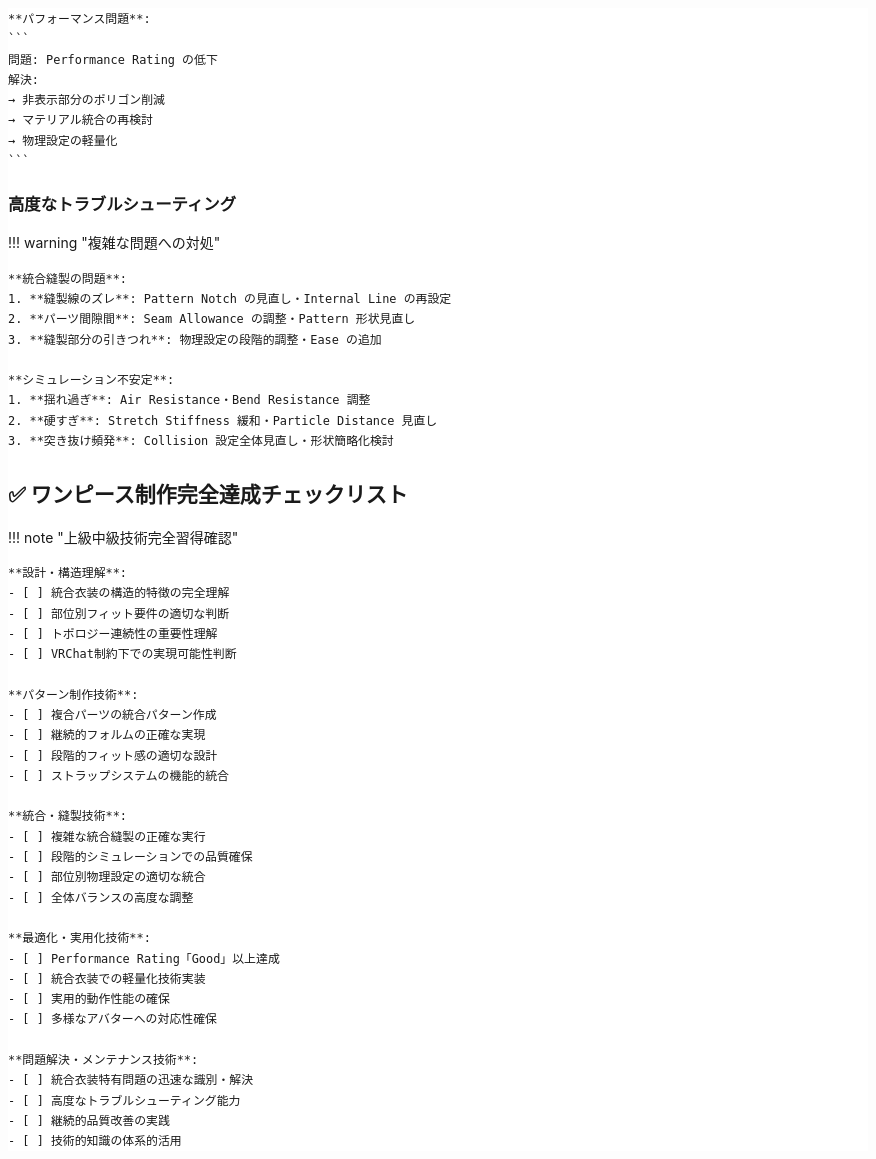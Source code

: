     **パフォーマンス問題**:
    ```
    問題: Performance Rating の低下
    解決:
    → 非表示部分のポリゴン削減
    → マテリアル統合の再検討
    → 物理設定の軽量化
    ```

### 高度なトラブルシューティング

!!! warning "複雑な問題への対処"

    **統合縫製の問題**:
    1. **縫製線のズレ**: Pattern Notch の見直し・Internal Line の再設定
    2. **パーツ間隙間**: Seam Allowance の調整・Pattern 形状見直し
    3. **縫製部分の引きつれ**: 物理設定の段階的調整・Ease の追加

    **シミュレーション不安定**:
    1. **揺れ過ぎ**: Air Resistance・Bend Resistance 調整
    2. **硬すぎ**: Stretch Stiffness 緩和・Particle Distance 見直し
    3. **突き抜け頻発**: Collision 設定全体見直し・形状簡略化検討

## ✅ ワンピース制作完全達成チェックリスト

!!! note "上級中級技術完全習得確認"

    **設計・構造理解**:
    - [ ] 統合衣装の構造的特徴の完全理解
    - [ ] 部位別フィット要件の適切な判断
    - [ ] トポロジー連続性の重要性理解
    - [ ] VRChat制約下での実現可能性判断

    **パターン制作技術**:
    - [ ] 複合パーツの統合パターン作成
    - [ ] 継続的フォルムの正確な実現
    - [ ] 段階的フィット感の適切な設計
    - [ ] ストラップシステムの機能的統合

    **統合・縫製技術**:
    - [ ] 複雑な統合縫製の正確な実行
    - [ ] 段階的シミュレーションでの品質確保
    - [ ] 部位別物理設定の適切な統合
    - [ ] 全体バランスの高度な調整

    **最適化・実用化技術**:
    - [ ] Performance Rating「Good」以上達成
    - [ ] 統合衣装での軽量化技術実装
    - [ ] 実用的動作性能の確保
    - [ ] 多様なアバターへの対応性確保

    **問題解決・メンテナンス技術**:
    - [ ] 統合衣装特有問題の迅速な識別・解決
    - [ ] 高度なトラブルシューティング能力
    - [ ] 継続的品質改善の実践
    - [ ] 技術的知識の体系的活用
